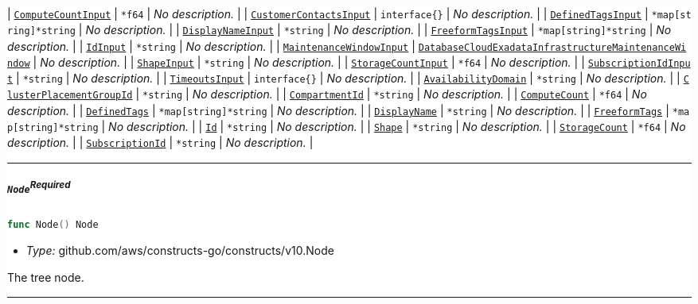 | <code><a href="#rhizo-co-terraform-provider-oci.databaseCloudExadataInfrastructure.DatabaseCloudExadataInfrastructure.property.computeCountInput">ComputeCountInput</a></code> | <code>*f64</code> | *No description.* |
| <code><a href="#rhizo-co-terraform-provider-oci.databaseCloudExadataInfrastructure.DatabaseCloudExadataInfrastructure.property.customerContactsInput">CustomerContactsInput</a></code> | <code>interface{}</code> | *No description.* |
| <code><a href="#rhizo-co-terraform-provider-oci.databaseCloudExadataInfrastructure.DatabaseCloudExadataInfrastructure.property.definedTagsInput">DefinedTagsInput</a></code> | <code>*map[string]*string</code> | *No description.* |
| <code><a href="#rhizo-co-terraform-provider-oci.databaseCloudExadataInfrastructure.DatabaseCloudExadataInfrastructure.property.displayNameInput">DisplayNameInput</a></code> | <code>*string</code> | *No description.* |
| <code><a href="#rhizo-co-terraform-provider-oci.databaseCloudExadataInfrastructure.DatabaseCloudExadataInfrastructure.property.freeformTagsInput">FreeformTagsInput</a></code> | <code>*map[string]*string</code> | *No description.* |
| <code><a href="#rhizo-co-terraform-provider-oci.databaseCloudExadataInfrastructure.DatabaseCloudExadataInfrastructure.property.idInput">IdInput</a></code> | <code>*string</code> | *No description.* |
| <code><a href="#rhizo-co-terraform-provider-oci.databaseCloudExadataInfrastructure.DatabaseCloudExadataInfrastructure.property.maintenanceWindowInput">MaintenanceWindowInput</a></code> | <code><a href="#rhizo-co-terraform-provider-oci.databaseCloudExadataInfrastructure.DatabaseCloudExadataInfrastructureMaintenanceWindow">DatabaseCloudExadataInfrastructureMaintenanceWindow</a></code> | *No description.* |
| <code><a href="#rhizo-co-terraform-provider-oci.databaseCloudExadataInfrastructure.DatabaseCloudExadataInfrastructure.property.shapeInput">ShapeInput</a></code> | <code>*string</code> | *No description.* |
| <code><a href="#rhizo-co-terraform-provider-oci.databaseCloudExadataInfrastructure.DatabaseCloudExadataInfrastructure.property.storageCountInput">StorageCountInput</a></code> | <code>*f64</code> | *No description.* |
| <code><a href="#rhizo-co-terraform-provider-oci.databaseCloudExadataInfrastructure.DatabaseCloudExadataInfrastructure.property.subscriptionIdInput">SubscriptionIdInput</a></code> | <code>*string</code> | *No description.* |
| <code><a href="#rhizo-co-terraform-provider-oci.databaseCloudExadataInfrastructure.DatabaseCloudExadataInfrastructure.property.timeoutsInput">TimeoutsInput</a></code> | <code>interface{}</code> | *No description.* |
| <code><a href="#rhizo-co-terraform-provider-oci.databaseCloudExadataInfrastructure.DatabaseCloudExadataInfrastructure.property.availabilityDomain">AvailabilityDomain</a></code> | <code>*string</code> | *No description.* |
| <code><a href="#rhizo-co-terraform-provider-oci.databaseCloudExadataInfrastructure.DatabaseCloudExadataInfrastructure.property.clusterPlacementGroupId">ClusterPlacementGroupId</a></code> | <code>*string</code> | *No description.* |
| <code><a href="#rhizo-co-terraform-provider-oci.databaseCloudExadataInfrastructure.DatabaseCloudExadataInfrastructure.property.compartmentId">CompartmentId</a></code> | <code>*string</code> | *No description.* |
| <code><a href="#rhizo-co-terraform-provider-oci.databaseCloudExadataInfrastructure.DatabaseCloudExadataInfrastructure.property.computeCount">ComputeCount</a></code> | <code>*f64</code> | *No description.* |
| <code><a href="#rhizo-co-terraform-provider-oci.databaseCloudExadataInfrastructure.DatabaseCloudExadataInfrastructure.property.definedTags">DefinedTags</a></code> | <code>*map[string]*string</code> | *No description.* |
| <code><a href="#rhizo-co-terraform-provider-oci.databaseCloudExadataInfrastructure.DatabaseCloudExadataInfrastructure.property.displayName">DisplayName</a></code> | <code>*string</code> | *No description.* |
| <code><a href="#rhizo-co-terraform-provider-oci.databaseCloudExadataInfrastructure.DatabaseCloudExadataInfrastructure.property.freeformTags">FreeformTags</a></code> | <code>*map[string]*string</code> | *No description.* |
| <code><a href="#rhizo-co-terraform-provider-oci.databaseCloudExadataInfrastructure.DatabaseCloudExadataInfrastructure.property.id">Id</a></code> | <code>*string</code> | *No description.* |
| <code><a href="#rhizo-co-terraform-provider-oci.databaseCloudExadataInfrastructure.DatabaseCloudExadataInfrastructure.property.shape">Shape</a></code> | <code>*string</code> | *No description.* |
| <code><a href="#rhizo-co-terraform-provider-oci.databaseCloudExadataInfrastructure.DatabaseCloudExadataInfrastructure.property.storageCount">StorageCount</a></code> | <code>*f64</code> | *No description.* |
| <code><a href="#rhizo-co-terraform-provider-oci.databaseCloudExadataInfrastructure.DatabaseCloudExadataInfrastructure.property.subscriptionId">SubscriptionId</a></code> | <code>*string</code> | *No description.* |

---

##### `Node`<sup>Required</sup> <a name="Node" id="rhizo-co-terraform-provider-oci.databaseCloudExadataInfrastructure.DatabaseCloudExadataInfrastructure.property.node"></a>

```go
func Node() Node
```

- *Type:* github.com/aws/constructs-go/constructs/v10.Node

The tree node.

---
